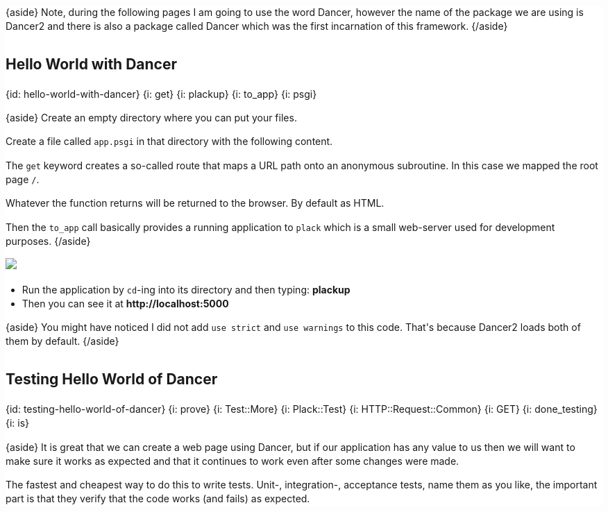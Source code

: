 {aside}
Note, during the following pages I am going to use the word Dancer, however the name of the package we are using is Dancer2
and there is also a package called Dancer which was the first incarnation of this framework.
{/aside}

## Hello World with Dancer
{id: hello-world-with-dancer}
{i: get}
{i: plackup}
{i: to_app}
{i: psgi}

{aside}
Create an empty directory where you can put your files.

Create a file called `app.psgi` in that directory with the following content.

The `get` keyword creates a so-called route that maps a URL path onto an anonymous subroutine. In this
case we mapped the root page `/`.

Whatever the function returns will be returned to the browser. By default as HTML.

Then the `to_app` call basically provides a running application to `plack` which is a small web-server used for development purposes.
{/aside}

![](examples/dancer/hello_world/app.psgi)

* Run the application by `cd`-ing into its directory and then typing: **plackup**
* Then you can see it at **http://localhost:5000**

{aside}
You might have noticed I did not add `use strict` and `use warnings` to this code.
That's because Dancer2 loads both of them by default.
{/aside}

## Testing Hello World of Dancer
{id: testing-hello-world-of-dancer}
{i: prove}
{i: Test::More}
{i: Plack::Test}
{i: HTTP::Request::Common}
{i: GET}
{i: done_testing}
{i: is}

{aside}
It is great that we can create a web page using Dancer, but if our application has any value to us
then we will want to make sure it works as expected and that it continues to work even after some changes were made.

The fastest and cheapest way to do this to write tests. Unit-, integration-, acceptance tests, name them as you like,
the important part is that they verify that the code works (and fails) as expected.

